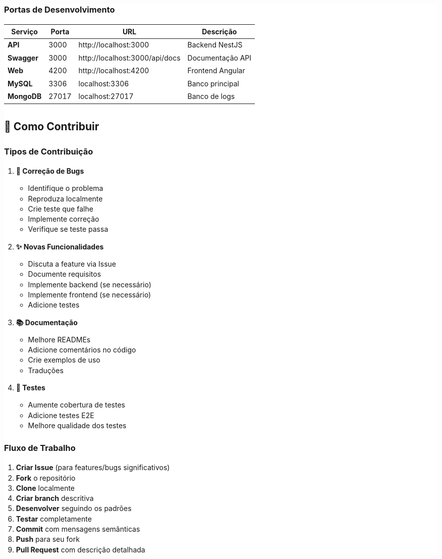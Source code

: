 ### Portas de Desenvolvimento

| Serviço | Porta | URL | Descrição |
|---------|-------|-----|-----------|
| **API** | 3000 | http://localhost:3000 | Backend NestJS |
| **Swagger** | 3000 | http://localhost:3000/api/docs | Documentação API |
| **Web** | 4200 | http://localhost:4200 | Frontend Angular |
| **MySQL** | 3306 | localhost:3306 | Banco principal |
| **MongoDB** | 27017 | localhost:27017 | Banco de logs |

## 🎯 Como Contribuir

### Tipos de Contribuição

1. **🐛 Correção de Bugs**
   - Identifique o problema
   - Reproduza localmente
   - Crie teste que falhe
   - Implemente correção
   - Verifique se teste passa

2. **✨ Novas Funcionalidades**
   - Discuta a feature via Issue
   - Documente requisitos
   - Implemente backend (se necessário)
   - Implemente frontend (se necessário)
   - Adicione testes

3. **📚 Documentação**
   - Melhore READMEs
   - Adicione comentários no código
   - Crie exemplos de uso
   - Traduções

4. **🧪 Testes**
   - Aumente cobertura de testes
   - Adicione testes E2E
   - Melhore qualidade dos testes

### Fluxo de Trabalho

1. **Criar Issue** (para features/bugs significativos)
2. **Fork** o repositório
3. **Clone** localmente
4. **Criar branch** descritiva
5. **Desenvolver** seguindo os padrões
6. **Testar** completamente
7. **Commit** com mensagens semânticas
8. **Push** para seu fork
9. **Pull Request** com descrição detalhada
